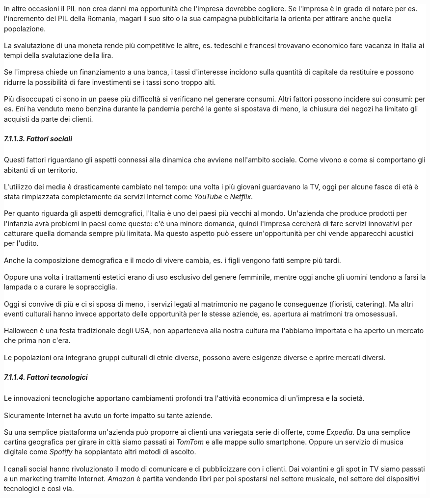In altre occasioni il PIL non crea danni ma opportunità che l'impresa dovrebbe cogliere. Se l'impresa è in grado di notare per es. l'incremento del PIL della Romania, magari il suo sito o la sua campagna pubblicitaria la orienta per attirare anche quella popolazione.

La svalutazione di una moneta rende più competitive le altre, es. tedeschi e francesi trovavano economico fare vacanza in Italia ai tempi della svalutazione della lira.

Se l'impresa chiede un finanziamento a una banca, i tassi d'interesse incidono sulla quantità di capitale da restituire e possono ridurre la possibilità di fare investimenti se i tassi sono troppo alti.

Più disoccupati ci sono in un paese più difficoltà si verificano nel generare consumi. Altri fattori possono incidere sui consumi: per es. *Eni* ha venduto meno benzina durante la pandemia perché la gente si spostava di meno, la chiusura dei negozi ha limitato gli acquisti da parte dei clienti.

##### 7.1.1.3. Fattori sociali

Questi fattori riguardano gli aspetti connessi alla dinamica che avviene nell'ambito sociale. Come vivono e come si comportano gli abitanti di un territorio.

L'utilizzo dei media è drasticamente cambiato nel tempo: una volta i più giovani guardavano la TV, oggi per alcune fasce di età è stata rimpiazzata completamente da servizi Internet come *YouTube* e *Netflix*.

Per quanto riguarda gli aspetti demografici, l'Italia è uno dei paesi più vecchi al mondo. Un'azienda che produce prodotti per l'infanzia avrà problemi in paesi come questo: c'è una minore domanda, quindi l'impresa cercherà di fare servizi innovativi per catturare quella domanda sempre più limitata. Ma questo aspetto può essere un'opportunità per chi vende apparecchi acustici per l'udito.

Anche la composizione demografica e il modo di vivere cambia, es. i figli vengono fatti sempre più tardi.

Oppure una volta i trattamenti estetici erano di uso esclusivo del genere femminile, mentre oggi anche gli uomini tendono a farsi la lampada o a curare le sopracciglia.

Oggi si convive di più e ci si sposa di meno, i servizi legati al matrimonio ne pagano le conseguenze (fioristi, catering). Ma altri eventi culturali hanno invece apportato delle opportunità per le stesse aziende, es. apertura ai matrimoni tra omosessuali.

Halloween è una festa tradizionale degli USA, non apparteneva alla nostra cultura ma l'abbiamo importata e ha aperto un mercato che prima non c'era.

Le popolazioni ora integrano gruppi culturali di etnie diverse, possono avere esigenze diverse e aprire mercati diversi.

##### 7.1.1.4. Fattori tecnologici

Le innovazioni tecnologiche apportano cambiamenti profondi tra l'attività economica di un'impresa e la società.

Sicuramente Internet ha avuto un forte impatto su tante aziende.

Su una semplice piattaforma un'azienda può proporre ai clienti una variegata serie di offerte, come *Expedia*. Da una semplice cartina geografica per girare in città siamo passati ai *TomTom* e alle mappe sullo smartphone. Oppure un servizio di musica digitale come *Spotify* ha soppiantato altri metodi di ascolto.

I canali social hanno rivoluzionato il modo di comunicare e di pubblicizzare con i clienti. Dai volantini e gli spot in TV siamo passati a un marketing tramite Internet. *Amazon* è partita vendendo libri per poi spostarsi nel settore musicale, nel settore dei dispositivi tecnologici e così via.
